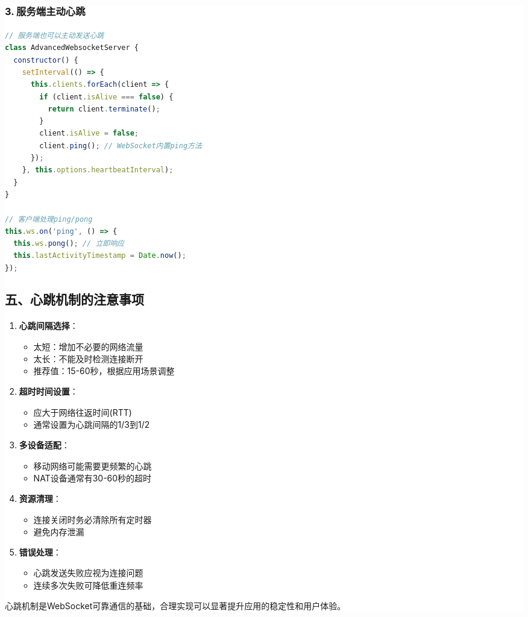 ### 3. 服务端主动心跳

```javascript
// 服务端也可以主动发送心跳
class AdvancedWebsocketServer {
  constructor() {
    setInterval(() => {
      this.clients.forEach(client => {
        if (client.isAlive === false) {
          return client.terminate();
        }
        client.isAlive = false;
        client.ping(); // WebSocket内置ping方法
      });
    }, this.options.heartbeatInterval);
  }
}

// 客户端处理ping/pong
this.ws.on('ping', () => {
  this.ws.pong(); // 立即响应
  this.lastActivityTimestamp = Date.now();
});
```

## 五、心跳机制的注意事项

1. **心跳间隔选择**：
   - 太短：增加不必要的网络流量
   - 太长：不能及时检测连接断开
   - 推荐值：15-60秒，根据应用场景调整

2. **超时时间设置**：
   - 应大于网络往返时间(RTT)
   - 通常设置为心跳间隔的1/3到1/2

3. **多设备适配**：
   - 移动网络可能需要更频繁的心跳
   - NAT设备通常有30-60秒的超时

4. **资源清理**：
   - 连接关闭时务必清除所有定时器
   - 避免内存泄漏

5. **错误处理**：
   - 心跳发送失败应视为连接问题
   - 连续多次失败可降低重连频率

心跳机制是WebSocket可靠通信的基础，合理实现可以显著提升应用的稳定性和用户体验。